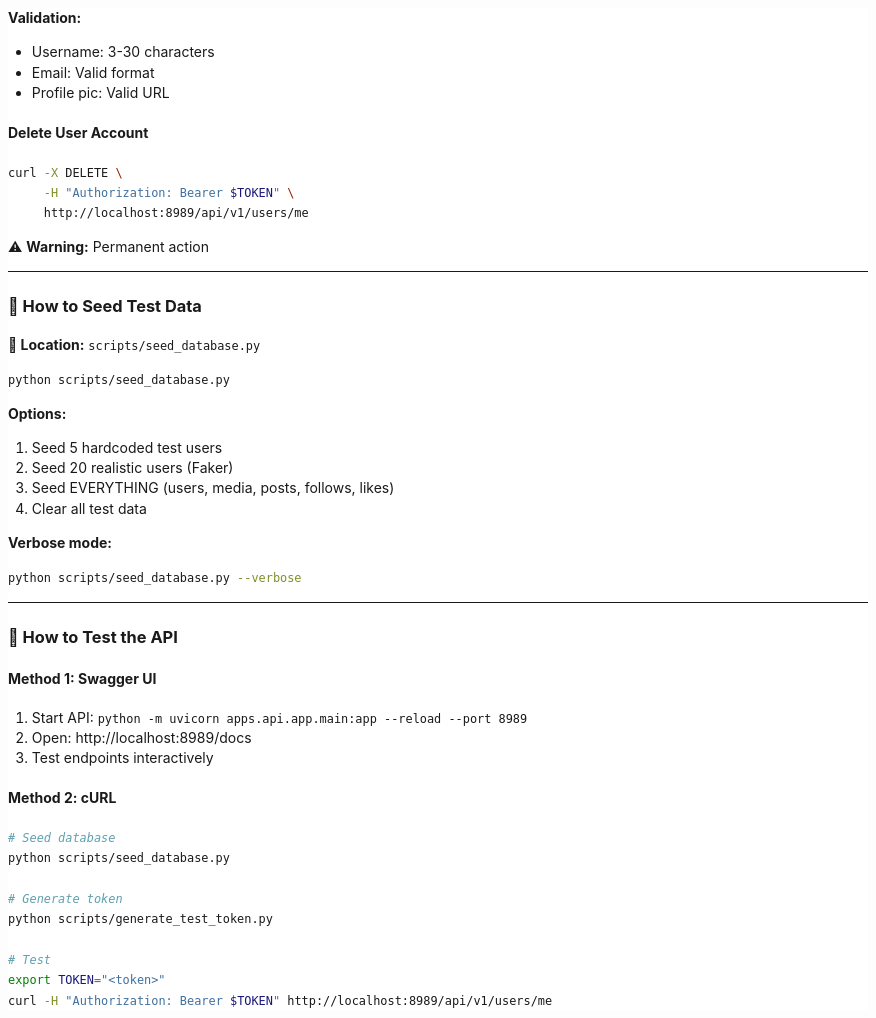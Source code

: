 **Validation:**
- Username: 3-30 characters
- Email: Valid format
- Profile pic: Valid URL

#### Delete User Account

```bash
curl -X DELETE \
     -H "Authorization: Bearer $TOKEN" \
     http://localhost:8989/api/v1/users/me
```

⚠️ **Warning:** Permanent action

---

### 🌱 How to Seed Test Data

**📍 Location:** `scripts/seed_database.py`

```bash
python scripts/seed_database.py
```

**Options:**
1. Seed 5 hardcoded test users
2. Seed 20 realistic users (Faker)
3. Seed EVERYTHING (users, media, posts, follows, likes)
4. Clear all test data

**Verbose mode:**
```bash
python scripts/seed_database.py --verbose
```

---

### 🧪 How to Test the API

#### Method 1: Swagger UI

1. Start API: `python -m uvicorn apps.api.app.main:app --reload --port 8989`
2. Open: http://localhost:8989/docs
3. Test endpoints interactively

#### Method 2: cURL

```bash
# Seed database
python scripts/seed_database.py

# Generate token
python scripts/generate_test_token.py

# Test
export TOKEN="<token>"
curl -H "Authorization: Bearer $TOKEN" http://localhost:8989/api/v1/users/me
```
